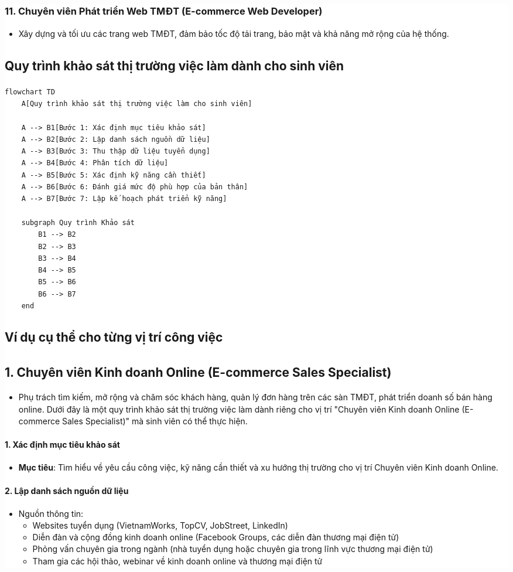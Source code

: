 ### 11. **Chuyên viên Phát triển Web TMĐT (E-commerce Web Developer)**
   - Xây dựng và tối ưu các trang web TMĐT, đảm bảo tốc độ tải trang, bảo mật và khả năng mở rộng của hệ thống.

## Quy trình khảo sát thị trường việc làm dành cho sinh viên
```mermaid
flowchart TD
    A[Quy trình khảo sát thị trường việc làm cho sinh viên]

    A --> B1[Bước 1: Xác định mục tiêu khảo sát]
    A --> B2[Bước 2: Lập danh sách nguồn dữ liệu]
    A --> B3[Bước 3: Thu thập dữ liệu tuyển dụng]
    A --> B4[Bước 4: Phân tích dữ liệu]
    A --> B5[Bước 5: Xác định kỹ năng cần thiết]
    A --> B6[Bước 6: Đánh giá mức độ phù hợp của bản thân]
    A --> B7[Bước 7: Lập kế hoạch phát triển kỹ năng]

    subgraph Quy trình Khảo sát
        B1 --> B2
        B2 --> B3
        B3 --> B4
        B4 --> B5
        B5 --> B6
        B6 --> B7
    end
```


## Ví dụ cụ thể cho từng vị trí công việc
## 1. **Chuyên viên Kinh doanh Online (E-commerce Sales Specialist)**
   - Phụ trách tìm kiếm, mở rộng và chăm sóc khách hàng, quản lý đơn hàng trên các sàn TMĐT, phát triển doanh số bán hàng online. 
Dưới đây là một quy trình khảo sát thị trường việc làm dành riêng cho vị trí "Chuyên viên Kinh doanh Online (E-commerce Sales Specialist)" mà sinh viên có thể thực hiện.

#### 1. **Xác định mục tiêu khảo sát**
   - **Mục tiêu**: Tìm hiểu về yêu cầu công việc, kỹ năng cần thiết và xu hướng thị trường cho vị trí Chuyên viên Kinh doanh Online.

#### 2. **Lập danh sách nguồn dữ liệu**
   - Nguồn thông tin:
     - Websites tuyển dụng (VietnamWorks, TopCV, JobStreet, LinkedIn)
     - Diễn đàn và cộng đồng kinh doanh online (Facebook Groups, các diễn đàn thương mại điện tử)
     - Phỏng vấn chuyên gia trong ngành (nhà tuyển dụng hoặc chuyên gia trong lĩnh vực thương mại điện tử)
     - Tham gia các hội thảo, webinar về kinh doanh online và thương mại điện tử
